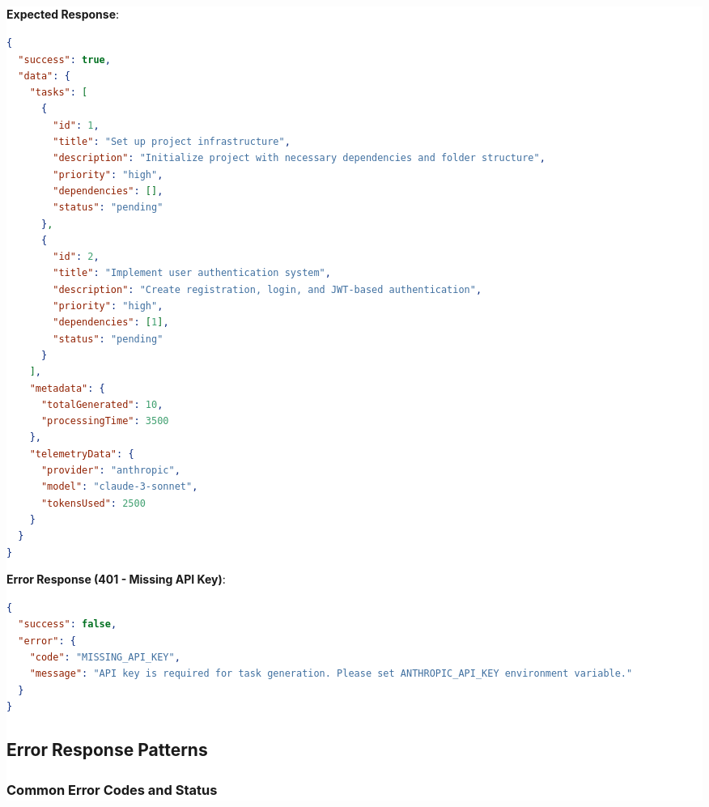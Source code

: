 **Expected Response**:
```json
{
  "success": true,
  "data": {
    "tasks": [
      {
        "id": 1,
        "title": "Set up project infrastructure",
        "description": "Initialize project with necessary dependencies and folder structure",
        "priority": "high",
        "dependencies": [],
        "status": "pending"
      },
      {
        "id": 2,
        "title": "Implement user authentication system",
        "description": "Create registration, login, and JWT-based authentication",
        "priority": "high",
        "dependencies": [1],
        "status": "pending"
      }
    ],
    "metadata": {
      "totalGenerated": 10,
      "processingTime": 3500
    },
    "telemetryData": {
      "provider": "anthropic",
      "model": "claude-3-sonnet",
      "tokensUsed": 2500
    }
  }
}
```

**Error Response (401 - Missing API Key)**:
```json
{
  "success": false,
  "error": {
    "code": "MISSING_API_KEY",
    "message": "API key is required for task generation. Please set ANTHROPIC_API_KEY environment variable."
  }
}
```

## Error Response Patterns

### Common Error Codes and Status
